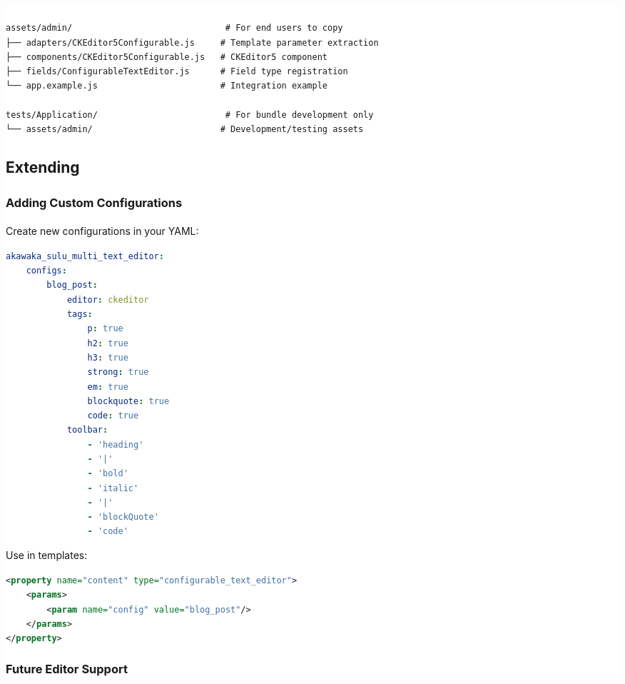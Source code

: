 ```

assets/admin/                              # For end users to copy
├── adapters/CKEditor5Configurable.js     # Template parameter extraction
├── components/CKEditor5Configurable.js   # CKEditor5 component
├── fields/ConfigurableTextEditor.js      # Field type registration
└── app.example.js                        # Integration example

tests/Application/                         # For bundle development only
└── assets/admin/                         # Development/testing assets
```

## Extending

### Adding Custom Configurations

Create new configurations in your YAML:

```yaml
akawaka_sulu_multi_text_editor:
    configs:
        blog_post:
            editor: ckeditor
            tags:
                p: true
                h2: true
                h3: true
                strong: true
                em: true
                blockquote: true
                code: true
            toolbar:
                - 'heading'
                - '|'
                - 'bold'
                - 'italic'
                - '|'
                - 'blockQuote'
                - 'code'
```

Use in templates:

```xml
<property name="content" type="configurable_text_editor">
    <params>
        <param name="config" value="blog_post"/>
    </params>
</property>
```

### Future Editor Support
